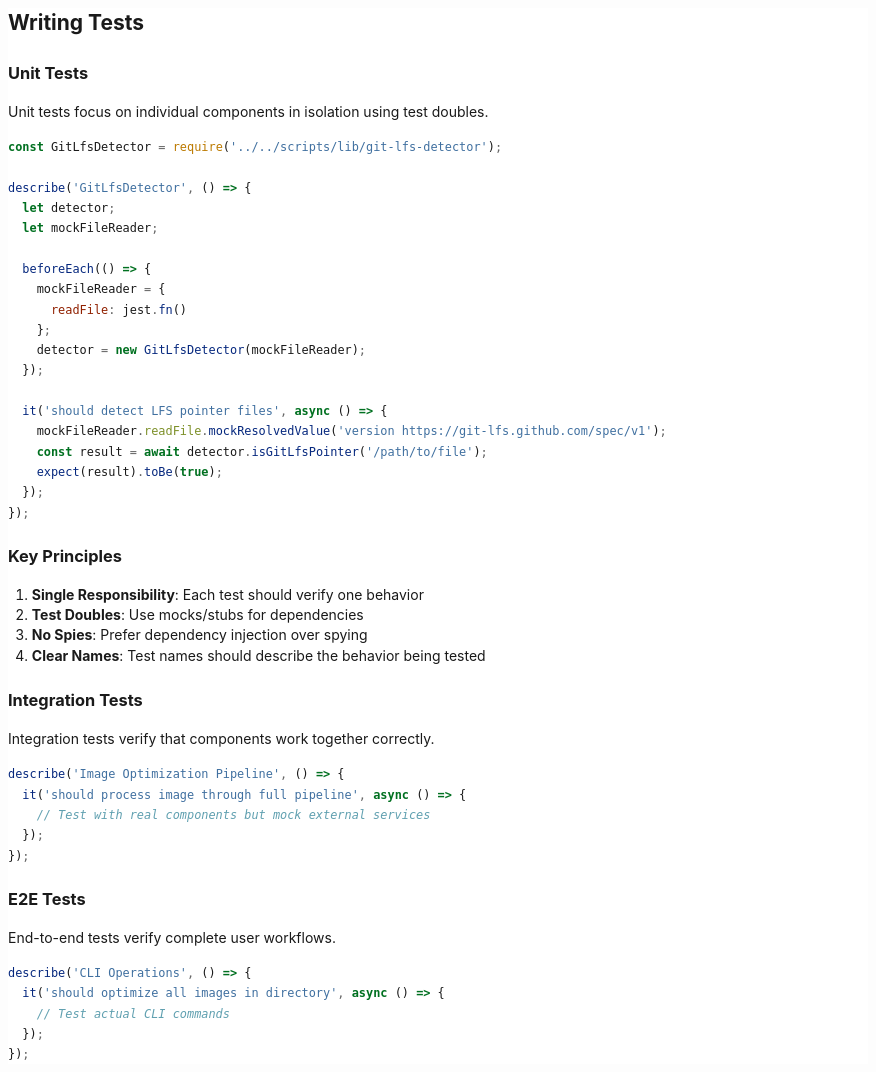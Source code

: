 ## Writing Tests

### Unit Tests

Unit tests focus on individual components in isolation using test doubles.

```javascript
const GitLfsDetector = require('../../scripts/lib/git-lfs-detector');

describe('GitLfsDetector', () => {
  let detector;
  let mockFileReader;

  beforeEach(() => {
    mockFileReader = {
      readFile: jest.fn()
    };
    detector = new GitLfsDetector(mockFileReader);
  });

  it('should detect LFS pointer files', async () => {
    mockFileReader.readFile.mockResolvedValue('version https://git-lfs.github.com/spec/v1');
    const result = await detector.isGitLfsPointer('/path/to/file');
    expect(result).toBe(true);
  });
});
```

### Key Principles

1. **Single Responsibility**: Each test should verify one behavior
2. **Test Doubles**: Use mocks/stubs for dependencies
3. **No Spies**: Prefer dependency injection over spying
4. **Clear Names**: Test names should describe the behavior being tested

### Integration Tests

Integration tests verify that components work together correctly.

```javascript
describe('Image Optimization Pipeline', () => {
  it('should process image through full pipeline', async () => {
    // Test with real components but mock external services
  });
});
```

### E2E Tests

End-to-end tests verify complete user workflows.

```javascript
describe('CLI Operations', () => {
  it('should optimize all images in directory', async () => {
    // Test actual CLI commands
  });
});
```

